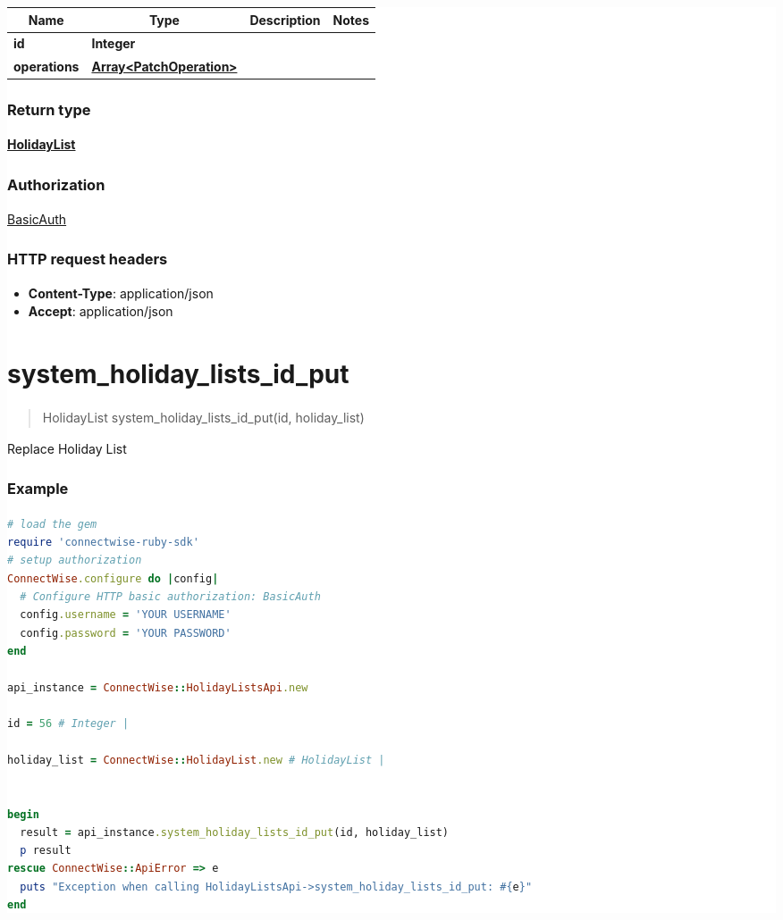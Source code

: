 Name | Type | Description  | Notes
------------- | ------------- | ------------- | -------------
 **id** | **Integer**|  | 
 **operations** | [**Array&lt;PatchOperation&gt;**](PatchOperation.md)|  | 

### Return type

[**HolidayList**](HolidayList.md)

### Authorization

[BasicAuth](../README.md#BasicAuth)

### HTTP request headers

 - **Content-Type**: application/json
 - **Accept**: application/json



# **system_holiday_lists_id_put**
> HolidayList system_holiday_lists_id_put(id, holiday_list)



Replace Holiday List

### Example
```ruby
# load the gem
require 'connectwise-ruby-sdk'
# setup authorization
ConnectWise.configure do |config|
  # Configure HTTP basic authorization: BasicAuth
  config.username = 'YOUR USERNAME'
  config.password = 'YOUR PASSWORD'
end

api_instance = ConnectWise::HolidayListsApi.new

id = 56 # Integer | 

holiday_list = ConnectWise::HolidayList.new # HolidayList | 


begin
  result = api_instance.system_holiday_lists_id_put(id, holiday_list)
  p result
rescue ConnectWise::ApiError => e
  puts "Exception when calling HolidayListsApi->system_holiday_lists_id_put: #{e}"
end
```
